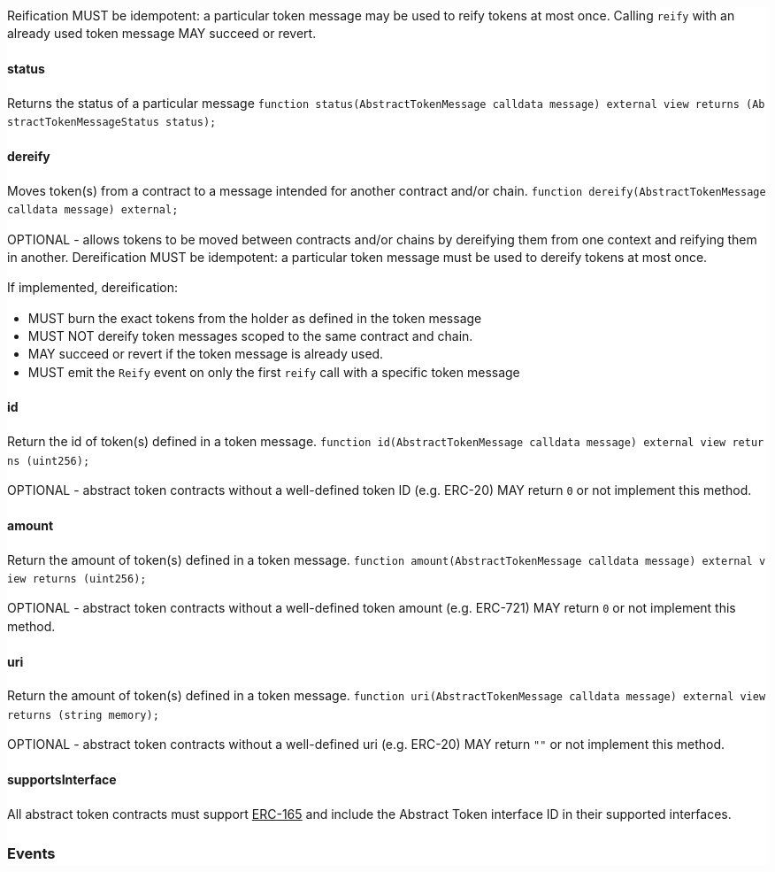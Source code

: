 Reification MUST be idempotent: a particular token message may be used to reify tokens at most once. Calling `reify` with an already used token message MAY succeed or revert.

#### status

Returns the status of a particular message
`function status(AbstractTokenMessage calldata message) external view returns (AbstractTokenMessageStatus status);`

#### dereify

Moves token(s) from a contract to a message intended for another contract and/or chain.
`function dereify(AbstractTokenMessage calldata message) external;`

OPTIONAL - allows tokens to be moved between contracts and/or chains by dereifying them from one context and reifying them in another.
Dereification MUST be idempotent: a particular token message must be used to dereify tokens at most once.

If implemented, dereification:

* MUST burn the exact tokens from the holder as defined in the token message
* MUST NOT dereify token messages scoped to the same contract and chain.
* MAY succeed or revert if the token message is already used.
* MUST emit the `Reify` event on only the first `reify` call with a specific token message

#### id

Return the id of token(s) defined in a token message.
`function id(AbstractTokenMessage calldata message) external view returns (uint256);`

OPTIONAL - abstract token contracts without a well-defined token ID (e.g. ERC-20) MAY return `0` or not implement this method.

#### amount

Return the amount of token(s) defined in a token message.
`function amount(AbstractTokenMessage calldata message) external view returns (uint256);`

OPTIONAL - abstract token contracts without a well-defined token amount (e.g. ERC-721) MAY return `0` or not implement this method.

#### uri

Return the amount of token(s) defined in a token message.
`function uri(AbstractTokenMessage calldata message) external view returns (string memory);`

OPTIONAL - abstract token contracts without a well-defined uri (e.g. ERC-20) MAY return `""` or not implement this method.

#### supportsInterface

All abstract token contracts must support [ERC-165](./eip-165.md) and include the Abstract Token interface ID in their supported interfaces.

### Events
